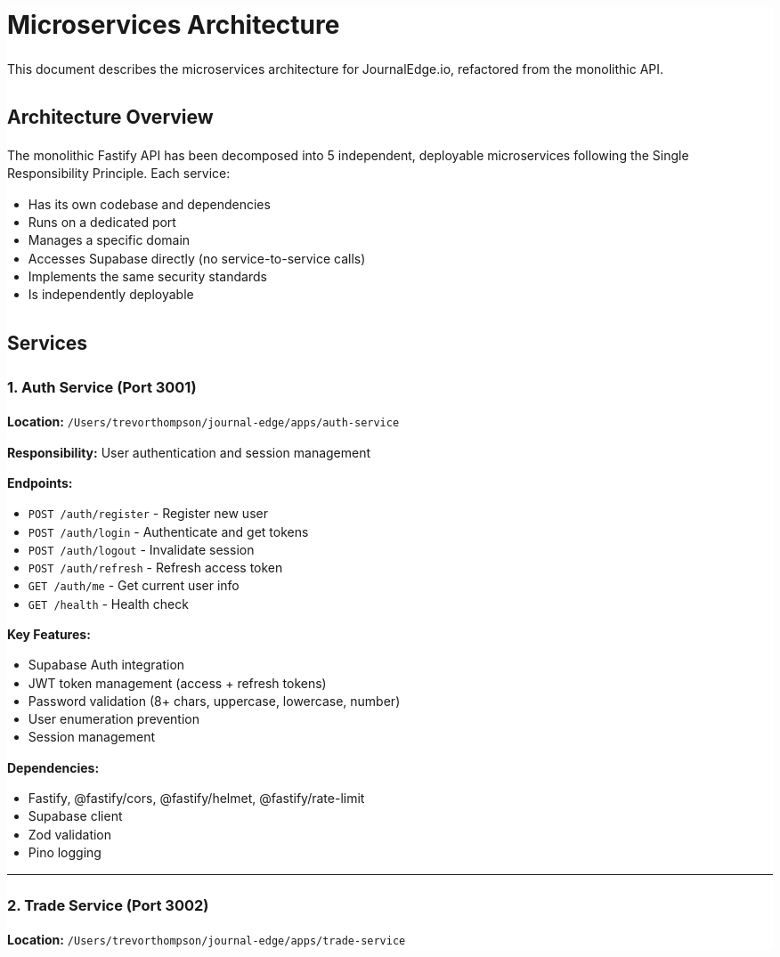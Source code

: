 # Microservices Architecture

This document describes the microservices architecture for JournalEdge.io, refactored from the monolithic API.

## Architecture Overview

The monolithic Fastify API has been decomposed into 5 independent, deployable microservices following the Single Responsibility Principle. Each service:

- Has its own codebase and dependencies
- Runs on a dedicated port
- Manages a specific domain
- Accesses Supabase directly (no service-to-service calls)
- Implements the same security standards
- Is independently deployable

## Services

### 1. Auth Service (Port 3001)

**Location:** `/Users/trevorthompson/journal-edge/apps/auth-service`

**Responsibility:** User authentication and session management

**Endpoints:**
- `POST /auth/register` - Register new user
- `POST /auth/login` - Authenticate and get tokens
- `POST /auth/logout` - Invalidate session
- `POST /auth/refresh` - Refresh access token
- `GET /auth/me` - Get current user info
- `GET /health` - Health check

**Key Features:**
- Supabase Auth integration
- JWT token management (access + refresh tokens)
- Password validation (8+ chars, uppercase, lowercase, number)
- User enumeration prevention
- Session management

**Dependencies:**
- Fastify, @fastify/cors, @fastify/helmet, @fastify/rate-limit
- Supabase client
- Zod validation
- Pino logging

---

### 2. Trade Service (Port 3002)

**Location:** `/Users/trevorthompson/journal-edge/apps/trade-service`
